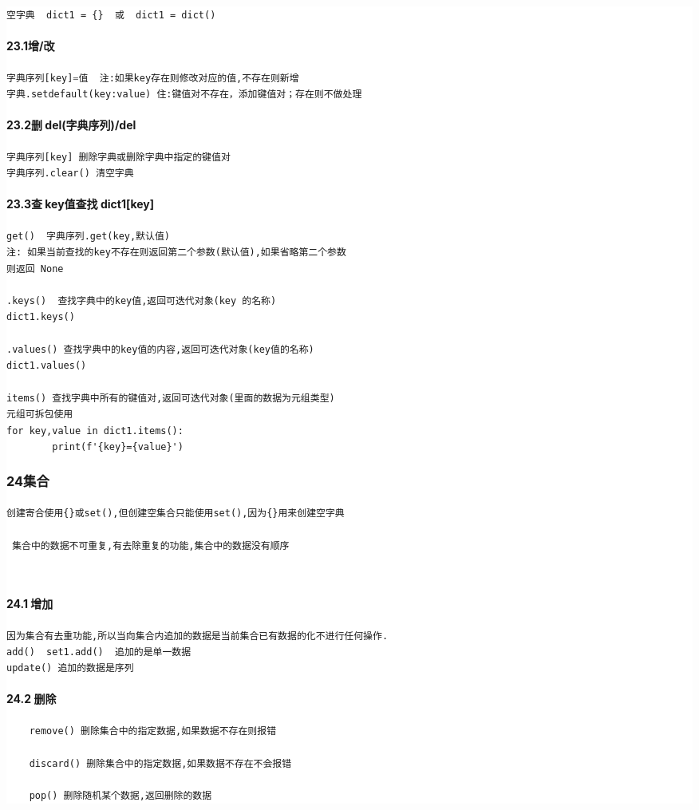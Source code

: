 	空字典  dict1 = {}  或  dict1 = dict()

#### 23.1增/改   
```python
字典序列[key]=值  注:如果key存在则修改对应的值,不存在则新增
字典.setdefault(key:value) 住:键值对不存在，添加键值对；存在则不做处理
```


#### 23.2删	del(字典序列)/del 
```
字典序列[key] 删除字典或删除字典中指定的键值对
字典序列.clear() 清空字典
```



#### 23.3查	key值查找  dict1[key]

	get()  字典序列.get(key,默认值)
	注: 如果当前查找的key不存在则返回第二个参数(默认值),如果省略第二个参数
	则返回 None
		
	.keys()  查找字典中的key值,返回可迭代对象(key 的名称)
	dict1.keys()
		
	.values() 查找字典中的key值的内容,返回可迭代对象(key值的名称)
	dict1.values()
		
	items() 查找字典中所有的键值对,返回可迭代对象(里面的数据为元组类型)
	元组可拆包使用
	for key,value in dict1.items():
			print(f'{key}={value}')

### 24集合
```
创建寄合使用{}或set(),但创建空集合只能使用set(),因为{}用来创建空字典

 集合中的数据不可重复,有去除重复的功能,集合中的数据没有顺序	
```

​		 
#### 24.1 增加  
```
因为集合有去重功能,所以当向集合内追加的数据是当前集合已有数据的化不进行任何操作.
add()  set1.add()  追加的是单一数据
update() 追加的数据是序列
```



#### 24.2 删除 

		remove() 删除集合中的指定数据,如果数据不存在则报错
		
		discard() 删除集合中的指定数据,如果数据不存在不会报错
		
		pop() 删除随机某个数据,返回删除的数据
